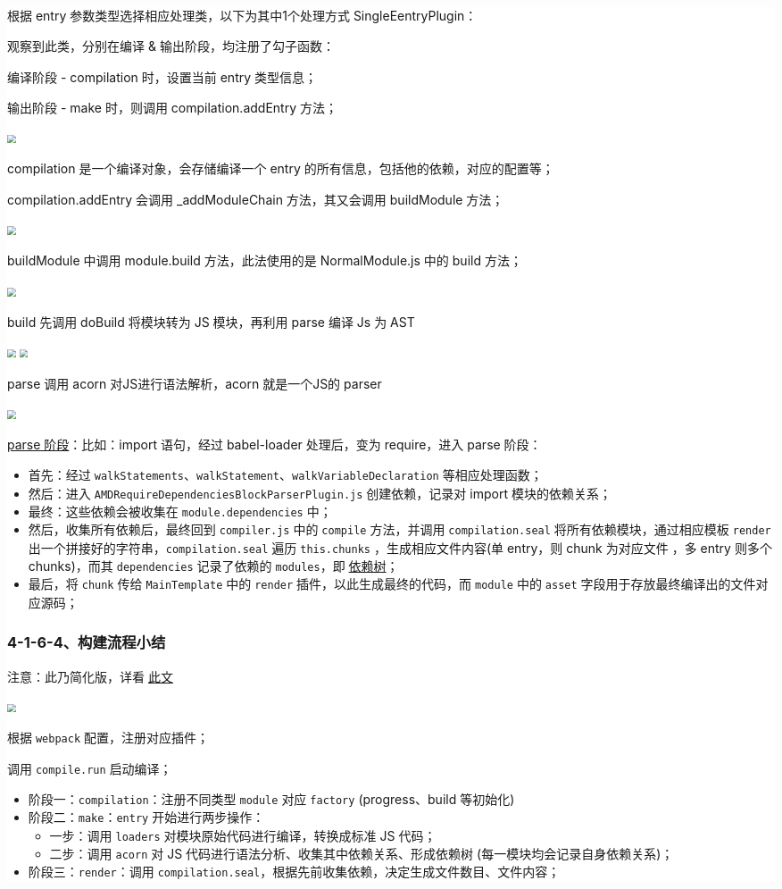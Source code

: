 根据 entry 参数类型选择相应处理类，以下为其中1个处理方式 SingleEentryPlugin：

观察到此类，分别在编译 & 输出阶段，均注册了勾子函数：

编译阶段 - compilation 时，设置当前 entry 类型信息；

输出阶段 - make 时，则调用 compilation.addEntry 方法；

<img src="https://leibnize-picbed.oss-cn-shenzhen.aliyuncs.com/img/20200908001302.png" style="zoom:60%;" align=""/>

compilation 是一个编译对象，会存储编译一个 entry 的所有信息，包括他的依赖，对应的配置等；

compilation.addEntry 会调用 _addModuleChain 方法，其又会调用 buildModule 方法；

<img src="https://leibnize-picbed.oss-cn-shenzhen.aliyuncs.com/img/20200908001303.png" style="zoom:60%;" align=""/>

buildModule 中调用 module.build 方法，此法使用的是 NormalModule.js 中的 build 方法；

<img src="https://leibnize-picbed.oss-cn-shenzhen.aliyuncs.com/img/20200908001304.png" style="zoom:60%;" align=""/>

build 先调用 doBuild 将模块转为 JS 模块，再利用 parse 编译 Js 为 AST

<img src="https://leibnize-picbed.oss-cn-shenzhen.aliyuncs.com/img/20200908001305.png" style="zoom:60%;" align=""/>

<img src="https://leibnize-picbed.oss-cn-shenzhen.aliyuncs.com/img/20200908001306.png" style="zoom:60%;" align=""/>

parse 调用 acorn 对JS进行语法解析，acorn 就是一个JS的 parser

<img src="https://leibnize-picbed.oss-cn-shenzhen.aliyuncs.com/img/20200908001307.png" style="zoom:60%;" align=""/>

[parse 阶段](https://github.com/lihongxun945/diving-into-webpack/blob/master/6-process-pipe-line.md)：比如：import 语句，经过 babel-loader 处理后，变为 require，进入 parse 阶段：

- 首先：经过 `walkStatements`、`walkStatement`、`walkVariableDeclaration` 等相应处理函数；
- 然后：进入 `AMDRequireDependenciesBlockParserPlugin.js` 创建依赖，记录对 import 模块的依赖关系；
- 最终：这些依赖会被收集在 `module.dependencies` 中；
- 然后，收集所有依赖后，最终回到 `compiler.js` 中的 `compile` 方法，并调用 `compilation.seal` 将所有依赖模块，通过相应模板 `render` 出一个拼接好的字符串，`compilation.seal` 遍历 `this.chunks` ，生成相应文件内容(单 entry，则 chunk 为对应文件 ，多 entry 则多个 chunks)，而其 `dependencies` 记录了依赖的 `modules`，即 <u>依赖树</u>；
- 最后，将 `chunk` 传给 `MainTemplate` 中的 `render` 插件，以此生成最终的代码，而 `module` 中的 `asset` 字段用于存放最终编译出的文件对应源码；



### 4-1-6-4、构建流程小结

注意：此乃简化版，详看 [此文]([https://github.com/lihongxun945/diving-into-webpack/blob/master/6-process-pipe-line.md#%E6%80%BB%E7%BB%93webpack-%E6%B5%81%E7%A8%8B](https://github.com/lihongxun945/diving-into-webpack/blob/master/6-process-pipe-line.md#总结webpack-流程))

<img src="https://leibnize-picbed.oss-cn-shenzhen.aliyuncs.com/img/20200908001308.png" style="zoom:60%;" align=""/>

根据 `webpack` 配置，注册对应插件；

调用 `compile.run` 启动编译；

- 阶段一：`compilation`：注册不同类型 `module` 对应 `factory` (progress、build 等初始化)
- 阶段二：`make`：`entry` 开始进行两步操作：
  - 一步：调用 `loaders` 对模块原始代码进行编译，转换成标准 JS 代码；
  - 二步：调用 `acorn` 对 JS 代码进行语法分析、收集其中依赖关系、形成依赖树 (每一模块均会记录自身依赖关系)；
- 阶段三：`render`：调用 `compilation.seal`，根据先前收集依赖，决定生成文件数目、文件内容；
